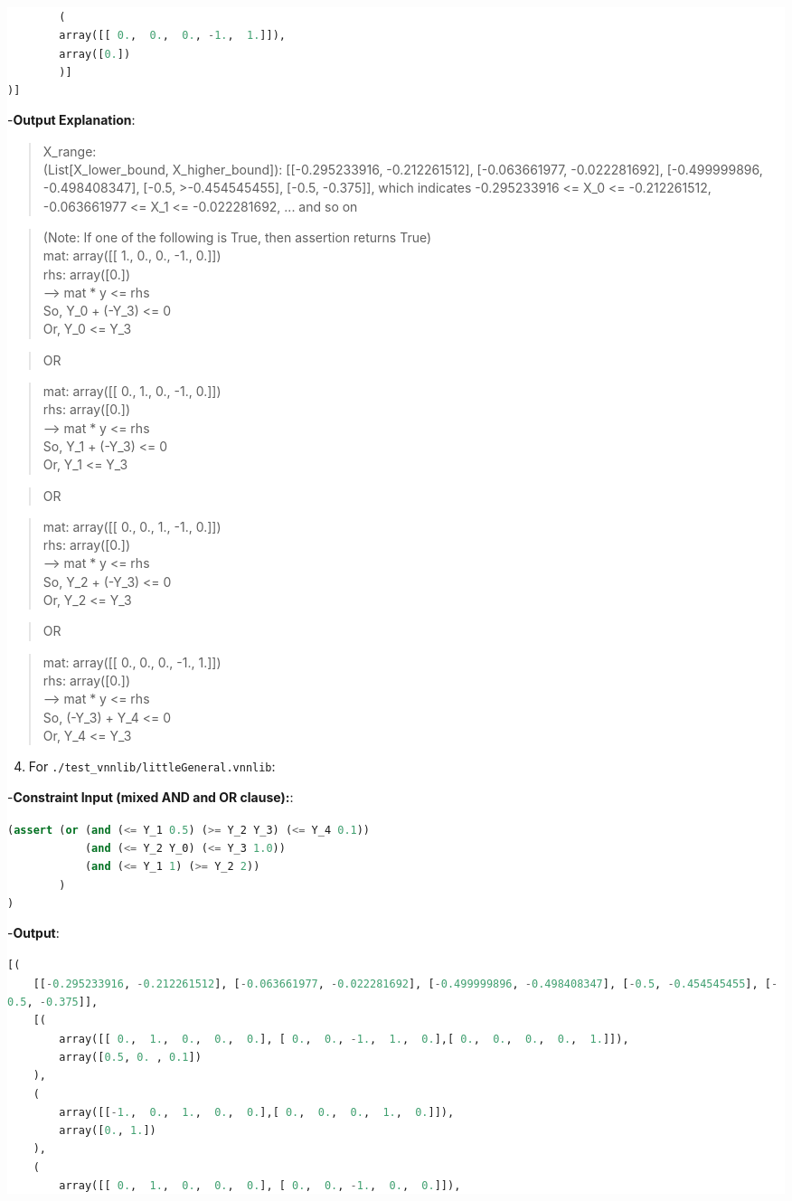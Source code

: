 ```python
        (
        array([[ 0.,  0.,  0., -1.,  1.]]), 
        array([0.])
        )]
)]
```
-**Output Explanation**:
>X_range:<br>
>(List[X_lower_bound, X_higher_bound]): [[-0.295233916, -0.212261512], [-0.063661977, -0.022281692], [-0.499999896, -0.498408347], [-0.5, >-0.454545455], [-0.5, -0.375]], which indicates -0.295233916 <= X_0 <= -0.212261512, -0.063661977 <= X_1 <= -0.022281692, ... and so on<br>

>(Note: If one of the following is True, then assertion returns True)<br>
>mat: array([[ 1.,  0.,  0., -1.,  0.]])<br>
>rhs:  array([0.])<br>
>--> mat * y <= rhs<br>
>So, Y_0 + (-Y_3) <= 0<br>
>Or, Y_0 <= Y_3<br>

>   OR<br>

>mat: array([[ 0.,  1.,  0., -1.,  0.]])<br>
>rhs:  array([0.])<br>
>--> mat * y <= rhs<br>
>So, Y_1 + (-Y_3) <= 0<br>
>Or, Y_1 <= Y_3<br>

>    OR<br>

>mat: array([[ 0.,  0.,  1., -1.,  0.]])<br>
>rhs:  array([0.])<br>
>--> mat * y <= rhs<br>
>So, Y_2 + (-Y_3) <= 0<br>
>Or, Y_2 <= Y_3<br>

>    OR<br>

>mat: array([[ 0.,  0.,  0., -1.,  1.]])<br>
>rhs:  array([0.])<br>
>--> mat * y <= rhs<br>
>So, (-Y_3) + Y_4 <= 0<br>
>Or, Y_4 <= Y_3<br>

4. For `./test_vnnlib/littleGeneral.vnnlib`:
   
-**Constraint Input (mixed AND and OR clause):**:
```python
(assert (or (and (<= Y_1 0.5) (>= Y_2 Y_3) (<= Y_4 0.1))
            (and (<= Y_2 Y_0) (<= Y_3 1.0))
            (and (<= Y_1 1) (>= Y_2 2))
        )
)
```
-**Output**:
```python
[(
    [[-0.295233916, -0.212261512], [-0.063661977, -0.022281692], [-0.499999896, -0.498408347], [-0.5, -0.454545455], [-0.5, -0.375]], 
    [(
        array([[ 0.,  1.,  0.,  0.,  0.], [ 0.,  0., -1.,  1.,  0.],[ 0.,  0.,  0.,  0.,  1.]]),
        array([0.5, 0. , 0.1])
    ), 
    (
        array([[-1.,  0.,  1.,  0.,  0.],[ 0.,  0.,  0.,  1.,  0.]]), 
        array([0., 1.])
    ), 
    (   
        array([[ 0.,  1.,  0.,  0.,  0.], [ 0.,  0., -1.,  0.,  0.]]), 
```
